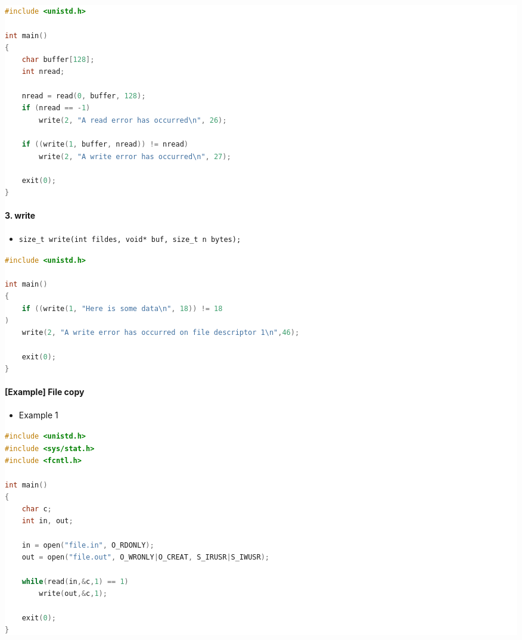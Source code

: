 ```c
#include <unistd.h>

int main()
{
    char buffer[128];
    int nread;
    
    nread = read(0, buffer, 128);
    if (nread == -1)
        write(2, "A read error has occurred\n", 26);

    if ((write(1, buffer, nread)) != nread)
        write(2, "A write error has occurred\n", 27);
        
    exit(0);
}
```

#### 3. write
* `size_t write(int fildes, void* buf, size_t n
bytes);`

```c
#include <unistd.h>

int main()
{
    if ((write(1, "Here is some data\n", 18)) != 18
)
    write(2, "A write error has occurred on file descriptor 1\n",46);

    exit(0);
}
```

#### [Example] File copy
* Example 1

```c
#include <unistd.h>
#include <sys/stat.h>
#include <fcntl.h>

int main()
{
    char c;
    int in, out;
    
    in = open("file.in", O_RDONLY);
    out = open("file.out", O_WRONLY|O_CREAT, S_IRUSR|S_IWUSR);

    while(read(in,&c,1) == 1)
        write(out,&c,1);
        
    exit(0);
}
```
